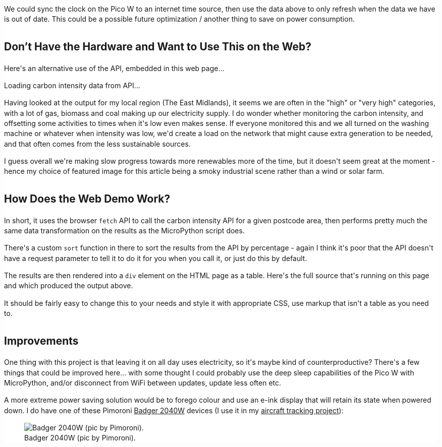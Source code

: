 We could sync the clock on the Pico W to an internet time source, then use the data above to only refresh when the data we have is out of date.  This could be a possible future optimization / another thing to save on power consumption.

## Don’t Have the Hardware and Want to Use This on the Web?

Here's an alternative use of the API, embedded in this web page...

<div id="api-demo">
  <p>Loading carbon intensity data from API...</p>
</div>

Having looked at the output for my local region (The East Midlands), it seems we are often in the "high" or "very high" categories, with a lot of gas, biomass and coal making up our electricity supply.  I do wonder whether monitoring the carbon intensity, and offsetting some activities to times when it's low even makes sense.  If everyone monitored this and we all turned on the washing machine or whatever when intensity was low, we'd create a load on the network that might cause extra generation to be needed, and that often comes from the less sustainable sources.

I guess overall we're making slow progress towards more renewables more of the time, but it doesn't seem great at the moment - hence my choice of featured image for this article being a smoky industrial scene rather than a wind or solar farm.

## How Does the Web Demo Work?

In short, it uses the browser `fetch` API to call the carbon intensity API for a given postcode area, then performs pretty much the same data transformation on the results as the MicroPython script does.

There's a custom `sort` function in there to sort the results from the API by percentage - again I think it's poor that the API doesn't have a request parameter to tell it to do it for you when you call it, or just do this by default.

The results are then rendered into a `div` element on the HTML page as a table.  Here's the full source that's running on this page and which produced the output above.

<script src="https://gist.github.com/simonprickett/d32fada0023ab8bc357ffdef80bb8dad.js"></script>

It should be fairly easy to change this to your needs and style it with appropriate CSS, use markup that isn't a table as you need to.

## Improvements

One thing with this project is that leaving it on all day uses electricity, so it's maybe kind of counterproductive?  There's a few things that could be improved here... with some thought I could probably use the deep sleep capabilities of the Pico W with MicroPython, and/or disconnect from WiFi between updates, update less often etc.

A more extreme power saving solution would be to forego colour and use an e-ink display that will retain its state when powered down.  I do have one of these Pimoroni [Badger 2040W](https://shop.pimoroni.com/products/badger-2040-w?variant=40514062188627) devices (I use it in my [aircraft tracking project](/plane-spotting-with-redis-nodejs-micropython/)):

<figure class="figure">
  <img src="{{ site.baseurl }}/assets/images/carbonintensity_badger.jpg" alt="Badger 2040W (pic by Pimoroni).">
  <figcaption class="figure-caption text-center">Badger 2040W (pic by Pimoroni).</figcaption>
</figure>
